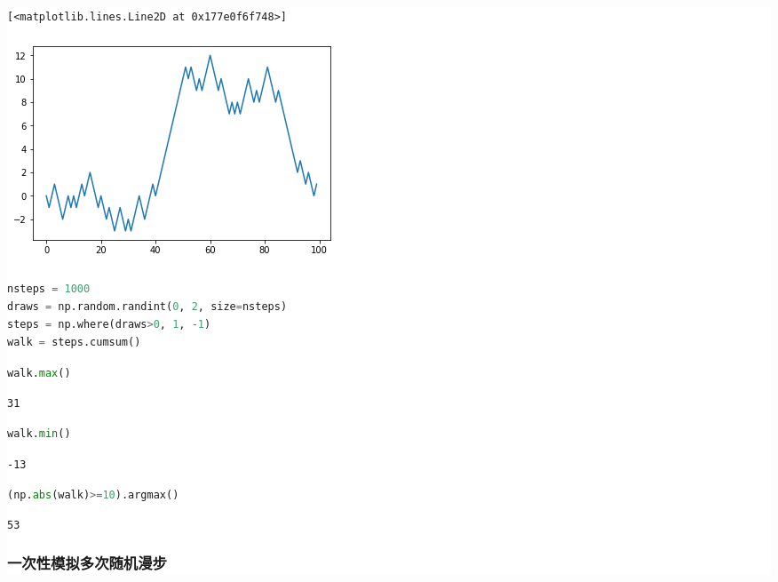 

    [<matplotlib.lines.Line2D at 0x177e0f6f748>]




![png](output_198_1.png)



```python
nsteps = 1000
draws = np.random.randint(0, 2, size=nsteps)
steps = np.where(draws>0, 1, -1)
walk = steps.cumsum()
```


```python
walk.max()
```




    31




```python
walk.min()
```




    -13




```python
(np.abs(walk)>=10).argmax()
```




    53



### 一次性模拟多次随机漫步
